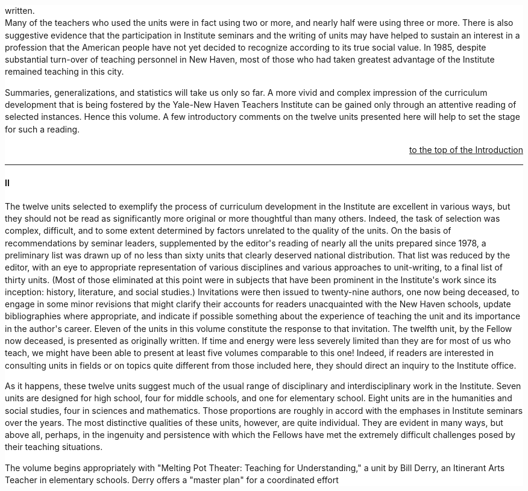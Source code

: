 written.<br/>
Many of the teachers who used the units were in fact using two or more,
and nearly half were using three or more. There is also suggestive
evidence that the participation in Institute seminars and the writing of
units may have helped to sustain an interest in a profession that the
American people have not yet decided to recognize according to its true
social value. In 1985, despite substantial turn-over of teaching personnel
in New Haven, most of those who had taken greatest advantage of the
Institute remained teaching in this city.</p><p>
Summaries, generalizations, and statistics will take us only so far. A
more vivid and complex impression of the curriculum development that is
being fostered by the Yale-New Haven Teachers Institute can be gained
only through an attentive reading of selected instances. Hence this
volume.
A few introductory comments on the twelve units presented here will help
to set the stage for such a reading.</p>
</a><center><a name="a"></a><div align="right"><a name="a"></a><p><a name="a">
</a><a href="#top">to the top of the Introduction</a></p></div></center>
<hr/>
<a name="b">
<h4>II</h4>
The twelve units selected to exemplify the process of curriculum
development in the Institute are excellent in various ways, but they
should not be read as significantly more original or more thoughtful than
many others. Indeed, the task of selection was complex, difficult, and to
some extent determined by factors unrelated to the quality of the units.
On the basis of recommendations by seminar leaders, supplemented by the
editor's reading of nearly all the units prepared since 1978, a
preliminary
list was drawn up of no less than sixty units that clearly deserved
national distribution. That list was reduced by the editor, with an eye to
appropriate representation of various disciplines and various approaches
to unit-writing, to a final list of thirty units. (Most of those
eliminated at
this point were in subjects that have been prominent in the Institute's
work since its inception: history, literature, and social studies.)
Invitations were then issued to twenty-nine authors, one now being
deceased, to engage in some minor revisions that might clarify their
accounts for readers unacquainted with the New Haven schools, update
bibliographies where appropriate, and indicate if possible something about
the experience of teaching the unit and its importance in the author's
career. Eleven of the units in this volume constitute the response to that
invitation. The twelfth unit, by the Fellow now deceased, is presented as
originally written. If time and energy were less severely limited than
they
are for most of us who teach, we might have been able to present at least
five volumes comparable to this one! Indeed, if readers are interested in
consulting units in fields or on topics quite different from those
included
here, they should direct an inquiry to the Institute office.<p>
As it happens, these twelve units suggest much of the usual range of
disciplinary and interdisciplinary work in the Institute. Seven units are
designed for high school, four for middle schools, and one for elementary
school. Eight units are in the humanities and social studies, four in
sciences and mathematics. Those proportions are roughly in accord with
the emphases in Institute seminars over the years. The most distinctive
qualities of these units, however, are quite individual. They are evident
in
many ways, but above all, perhaps, in the ingenuity and persistence with
which the Fellows have met the extremely difficult challenges posed by
their teaching situations.</p><p>
The volume begins appropriately with "Melting Pot Theater: Teaching for
Understanding," a unit by Bill Derry, an Itinerant Arts Teacher in
elementary schools. Derry offers a "master plan" for a coordinated effort